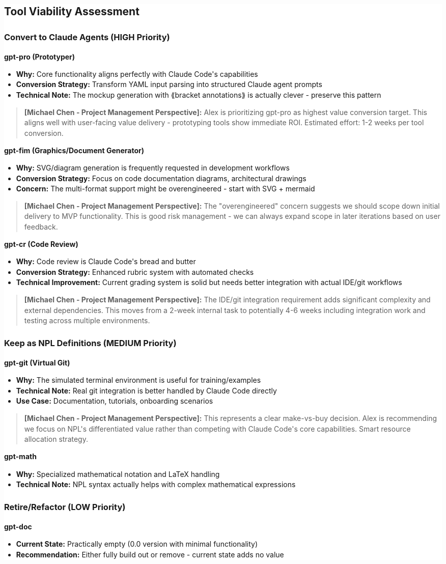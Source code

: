 
## Tool Viability Assessment

### Convert to Claude Agents (HIGH Priority)

**gpt-pro (Prototyper)**
- **Why:** Core functionality aligns perfectly with Claude Code's capabilities
- **Conversion Strategy:** Transform YAML input parsing into structured Claude agent prompts
- **Technical Note:** The mockup generation with ⟪bracket annotations⟫ is actually clever - preserve this pattern

> **[Michael Chen - Project Management Perspective]:** Alex is prioritizing gpt-pro as highest value conversion target. This aligns well with user-facing value delivery - prototyping tools show immediate ROI. Estimated effort: 1-2 weeks per tool conversion.

**gpt-fim (Graphics/Document Generator)**
- **Why:** SVG/diagram generation is frequently requested in development workflows  
- **Conversion Strategy:** Focus on code documentation diagrams, architectural drawings
- **Concern:** The multi-format support might be overengineered - start with SVG + mermaid

> **[Michael Chen - Project Management Perspective]:** The "overengineered" concern suggests we should scope down initial delivery to MVP functionality. This is good risk management - we can always expand scope in later iterations based on user feedback.

**gpt-cr (Code Review)**
- **Why:** Code review is Claude Code's bread and butter
- **Conversion Strategy:** Enhanced rubric system with automated checks
- **Technical Improvement:** Current grading system is solid but needs better integration with actual IDE/git workflows

> **[Michael Chen - Project Management Perspective]:** The IDE/git integration requirement adds significant complexity and external dependencies. This moves from a 2-week internal task to potentially 4-6 weeks including integration work and testing across multiple environments.

### Keep as NPL Definitions (MEDIUM Priority)

**gpt-git (Virtual Git)**
- **Why:** The simulated terminal environment is useful for training/examples
- **Technical Note:** Real git integration is better handled by Claude Code directly
- **Use Case:** Documentation, tutorials, onboarding scenarios

> **[Michael Chen - Project Management Perspective]:** This represents a clear make-vs-buy decision. Alex is recommending we focus on NPL's differentiated value rather than competing with Claude Code's core capabilities. Smart resource allocation strategy.

**gpt-math**
- **Why:** Specialized mathematical notation and LaTeX handling
- **Technical Note:** NPL syntax actually helps with complex mathematical expressions

### Retire/Refactor (LOW Priority)

**gpt-doc**
- **Current State:** Practically empty (0.0 version with minimal functionality)
- **Recommendation:** Either fully build out or remove - current state adds no value
